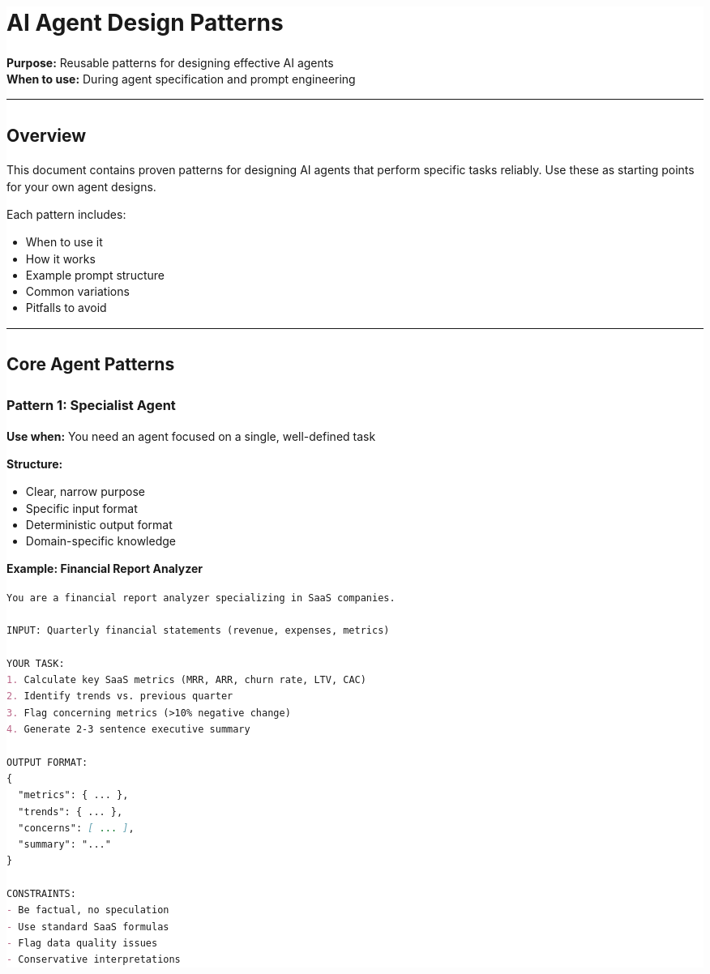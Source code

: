 # AI Agent Design Patterns

**Purpose:** Reusable patterns for designing effective AI agents  
**When to use:** During agent specification and prompt engineering

---

## Overview

This document contains proven patterns for designing AI agents that perform specific tasks reliably. Use these as starting points for your own agent designs.

Each pattern includes:
- When to use it
- How it works
- Example prompt structure
- Common variations
- Pitfalls to avoid

---

## Core Agent Patterns

### Pattern 1: Specialist Agent

**Use when:** You need an agent focused on a single, well-defined task

**Structure:**
- Clear, narrow purpose
- Specific input format
- Deterministic output format
- Domain-specific knowledge

**Example: Financial Report Analyzer**

```markdown
You are a financial report analyzer specializing in SaaS companies.

INPUT: Quarterly financial statements (revenue, expenses, metrics)

YOUR TASK:
1. Calculate key SaaS metrics (MRR, ARR, churn rate, LTV, CAC)
2. Identify trends vs. previous quarter
3. Flag concerning metrics (>10% negative change)
4. Generate 2-3 sentence executive summary

OUTPUT FORMAT:
{
  "metrics": { ... },
  "trends": { ... },
  "concerns": [ ... ],
  "summary": "..."
}

CONSTRAINTS:
- Be factual, no speculation
- Use standard SaaS formulas
- Flag data quality issues
- Conservative interpretations
```
